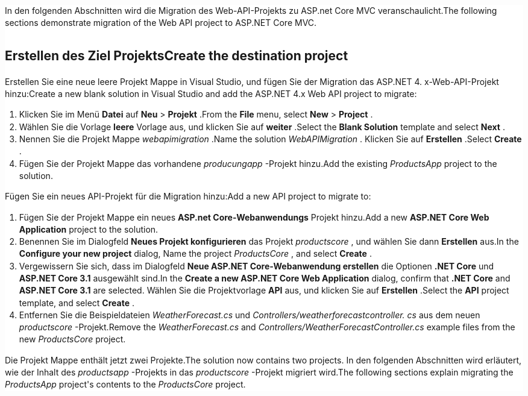 <span data-ttu-id="bcb1e-119">In den folgenden Abschnitten wird die Migration des Web-API-Projekts zu ASP.net Core MVC veranschaulicht.</span><span class="sxs-lookup"><span data-stu-id="bcb1e-119">The following sections demonstrate migration of the Web API project to ASP.NET Core MVC.</span></span>

## <a name="create-the-destination-project"></a><span data-ttu-id="bcb1e-120">Erstellen des Ziel Projekts</span><span class="sxs-lookup"><span data-stu-id="bcb1e-120">Create the destination project</span></span>

<span data-ttu-id="bcb1e-121">Erstellen Sie eine neue leere Projekt Mappe in Visual Studio, und fügen Sie der Migration das ASP.NET 4. x-Web-API-Projekt hinzu:</span><span class="sxs-lookup"><span data-stu-id="bcb1e-121">Create a new blank solution in Visual Studio and add the ASP.NET 4.x Web API project to migrate:</span></span>

1. <span data-ttu-id="bcb1e-122">Klicken Sie im Menü **Datei** auf **Neu** > **Projekt** .</span><span class="sxs-lookup"><span data-stu-id="bcb1e-122">From the **File** menu, select **New** > **Project** .</span></span>
1. <span data-ttu-id="bcb1e-123">Wählen Sie die Vorlage **leere** Vorlage aus, und klicken Sie auf **weiter** .</span><span class="sxs-lookup"><span data-stu-id="bcb1e-123">Select the **Blank Solution** template and select **Next** .</span></span>
1. <span data-ttu-id="bcb1e-124">Nennen Sie die Projekt Mappe *webapimigration* .</span><span class="sxs-lookup"><span data-stu-id="bcb1e-124">Name the solution *WebAPIMigration* .</span></span> <span data-ttu-id="bcb1e-125">Klicken Sie auf **Erstellen** .</span><span class="sxs-lookup"><span data-stu-id="bcb1e-125">Select **Create** .</span></span>
1. <span data-ttu-id="bcb1e-126">Fügen Sie der Projekt Mappe das vorhandene *producungapp* -Projekt hinzu.</span><span class="sxs-lookup"><span data-stu-id="bcb1e-126">Add the existing *ProductsApp* project to the solution.</span></span>

<span data-ttu-id="bcb1e-127">Fügen Sie ein neues API-Projekt für die Migration hinzu:</span><span class="sxs-lookup"><span data-stu-id="bcb1e-127">Add a new API project to migrate to:</span></span>

1. <span data-ttu-id="bcb1e-128">Fügen Sie der Projekt Mappe ein neues **ASP.net Core-Webanwendungs** Projekt hinzu.</span><span class="sxs-lookup"><span data-stu-id="bcb1e-128">Add a new **ASP.NET Core Web Application** project to the solution.</span></span>
1. <span data-ttu-id="bcb1e-129">Benennen Sie im Dialogfeld **Neues Projekt konfigurieren** das Projekt *productscore* , und wählen Sie dann **Erstellen** aus.</span><span class="sxs-lookup"><span data-stu-id="bcb1e-129">In the **Configure your new project** dialog, Name the project *ProductsCore* , and select **Create** .</span></span>
1. <span data-ttu-id="bcb1e-130">Vergewissern Sie sich, dass im Dialogfeld **Neue ASP.NET Core-Webanwendung erstellen** die Optionen **.NET Core** und **ASP.NET Core 3.1** ausgewählt sind.</span><span class="sxs-lookup"><span data-stu-id="bcb1e-130">In the **Create a new ASP.NET Core Web Application** dialog, confirm that **.NET Core** and **ASP.NET Core 3.1** are selected.</span></span> <span data-ttu-id="bcb1e-131">Wählen Sie die Projektvorlage **API** aus, und klicken Sie auf **Erstellen** .</span><span class="sxs-lookup"><span data-stu-id="bcb1e-131">Select the **API** project template, and select **Create** .</span></span>
1. <span data-ttu-id="bcb1e-132">Entfernen Sie die Beispieldateien *WeatherForecast.cs* und *Controllers/weatherforecastcontroller. cs* aus dem neuen *productscore* -Projekt.</span><span class="sxs-lookup"><span data-stu-id="bcb1e-132">Remove the *WeatherForecast.cs* and *Controllers/WeatherForecastController.cs* example files from the new *ProductsCore* project.</span></span>

<span data-ttu-id="bcb1e-133">Die Projekt Mappe enthält jetzt zwei Projekte.</span><span class="sxs-lookup"><span data-stu-id="bcb1e-133">The solution now contains two projects.</span></span> <span data-ttu-id="bcb1e-134">In den folgenden Abschnitten wird erläutert, wie der Inhalt des *productsapp* -Projekts in das *productscore* -Projekt migriert wird.</span><span class="sxs-lookup"><span data-stu-id="bcb1e-134">The following sections explain migrating the *ProductsApp* project's contents to the *ProductsCore* project.</span></span>
